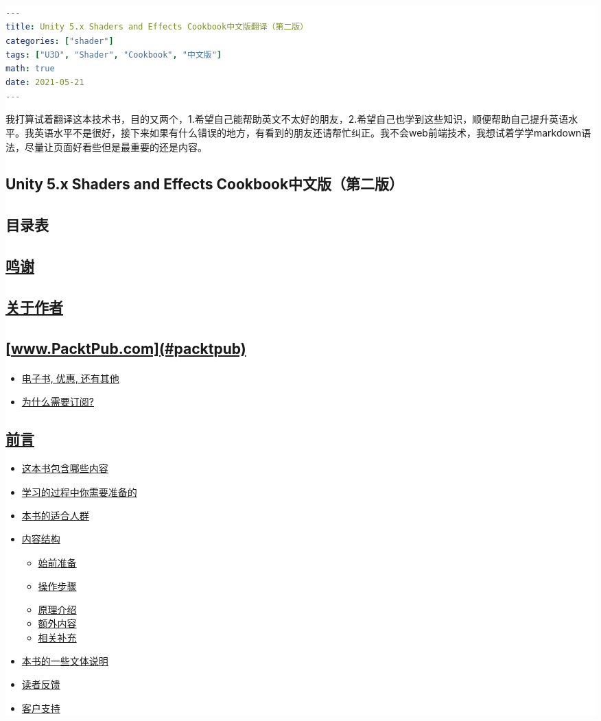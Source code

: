 ```yaml
---
title: Unity 5.x Shaders and Effects Cookbook中文版翻译（第二版）
categories: ["shader"]
tags: ["U3D", "Shader", "Cookbook", "中文版"]
math: true
date: 2021-05-21
---
```


​		我打算试着翻译这本技术书，目的又两个，1.希望自己能帮助英文不太好的朋友，2.希望自己也学到这些知识，顺便帮助自己提升英语水平。我英语水平不是很好，接下来如果有什么错误的地方，有看到的朋友还请帮忙纠正。我不会web前端技术，我想试着学学markdown语法，尽量让页面好看些但是最重要的还是内容。

  

## Unity 5.x Shaders and Effects Cookbook中文版（第二版）



## 目录表

## [鸣谢](#credits)

## [关于作者](#about_author)

## [www.PacktPub.com](#packtpub)

* [电子书, 优惠, 还有其他](#ebook)

* [为什么需要订阅?](#subscribe)

## [前言](#preface)

- [这本书包含哪些内容](#whatcover)

- [学习的过程中你需要准备的](#youneed)

- [本书的适合人群](#who_for)

- [内容结构](#sections)

  + [始前准备](#sections)

  + [操作步骤](#sections)

  - [原理介绍](#sections)

  + [额外内容](#sections)

  - [相关补充](#sections)

- [本书的一些文体说明](#Conventions)

- [读者反馈](#feedback)

- [客户支持](#support)
